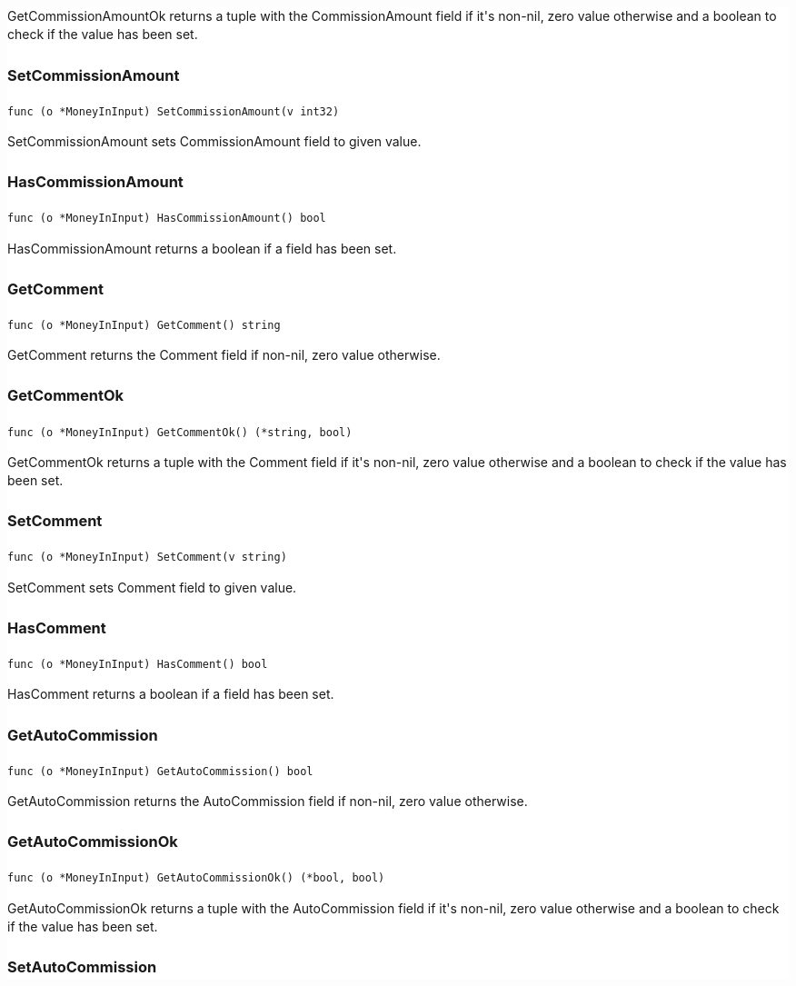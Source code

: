 GetCommissionAmountOk returns a tuple with the CommissionAmount field if it's non-nil, zero value otherwise
and a boolean to check if the value has been set.

### SetCommissionAmount

`func (o *MoneyInInput) SetCommissionAmount(v int32)`

SetCommissionAmount sets CommissionAmount field to given value.

### HasCommissionAmount

`func (o *MoneyInInput) HasCommissionAmount() bool`

HasCommissionAmount returns a boolean if a field has been set.

### GetComment

`func (o *MoneyInInput) GetComment() string`

GetComment returns the Comment field if non-nil, zero value otherwise.

### GetCommentOk

`func (o *MoneyInInput) GetCommentOk() (*string, bool)`

GetCommentOk returns a tuple with the Comment field if it's non-nil, zero value otherwise
and a boolean to check if the value has been set.

### SetComment

`func (o *MoneyInInput) SetComment(v string)`

SetComment sets Comment field to given value.

### HasComment

`func (o *MoneyInInput) HasComment() bool`

HasComment returns a boolean if a field has been set.

### GetAutoCommission

`func (o *MoneyInInput) GetAutoCommission() bool`

GetAutoCommission returns the AutoCommission field if non-nil, zero value otherwise.

### GetAutoCommissionOk

`func (o *MoneyInInput) GetAutoCommissionOk() (*bool, bool)`

GetAutoCommissionOk returns a tuple with the AutoCommission field if it's non-nil, zero value otherwise
and a boolean to check if the value has been set.

### SetAutoCommission
